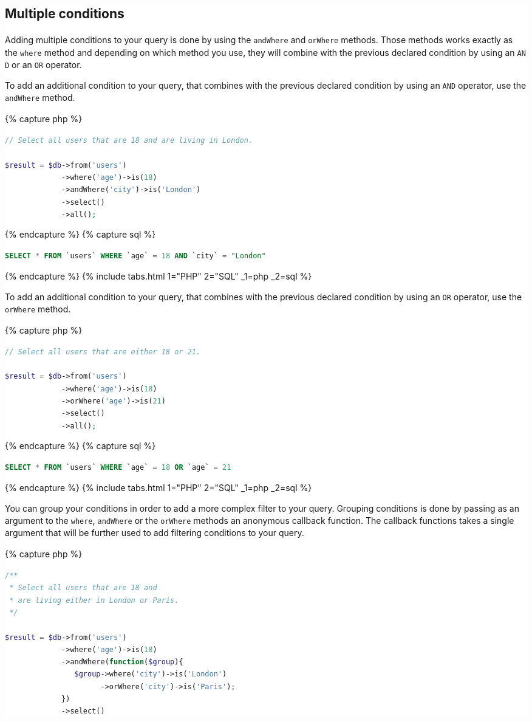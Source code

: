 ## Multiple conditions

Adding multiple conditions to your query is done by using the `andWhere` and `orWhere` methods. 
Those methods works exactly as the `where` method and depending on which method you use, 
they will combine with the previous declared condition by using an `AND` or an `OR` operator.

To add an additional condition to your query, that combines with the previous declared condition by 
using an `AND` operator, use the `andWhere` method.

{% capture php %}
```php
// Select all users that are 18 and are living in London.
 
$result = $db->from('users')
             ->where('age')->is(18)
             ->andWhere('city')->is('London')
             ->select()
             ->all();
```
{% endcapture %}
{% capture sql %}
```sql
SELECT * FROM `users` WHERE `age` = 18 AND `city` = "London"
```
{% endcapture %}
{% include tabs.html 1="PHP" 2="SQL" _1=php _2=sql %}

To add an additional condition to your query, that combines with the previous declared condition 
by using an `OR` operator, use the `orWhere` method.

{% capture php %}
```php
// Select all users that are either 18 or 21.
 
$result = $db->from('users')
             ->where('age')->is(18)
             ->orWhere('age')->is(21)
             ->select()
             ->all();
```
{% endcapture %}
{% capture sql %}
```sql
SELECT * FROM `users` WHERE `age` = 18 OR `age` = 21
```
{% endcapture %}
{% include tabs.html 1="PHP" 2="SQL" _1=php _2=sql %}

You can group your conditions in order to add a more complex filter to your query. 
Grouping conditions is done by passing as an argument to the `where`, `andWhere` or the `orWhere`
methods an anonymous callback function. The callback functions takes a single argument 
that will be further used to add filtering conditions to your query.

{% capture php %}
```php
/**
 * Select all users that are 18 and
 * are living either in London or Paris.
 */
 
$result = $db->from('users')
             ->where('age')->is(18)
             ->andWhere(function($group){
                $group->where('city')->is('London')
                      ->orWhere('city')->is('Paris');
             })
             ->select()
```